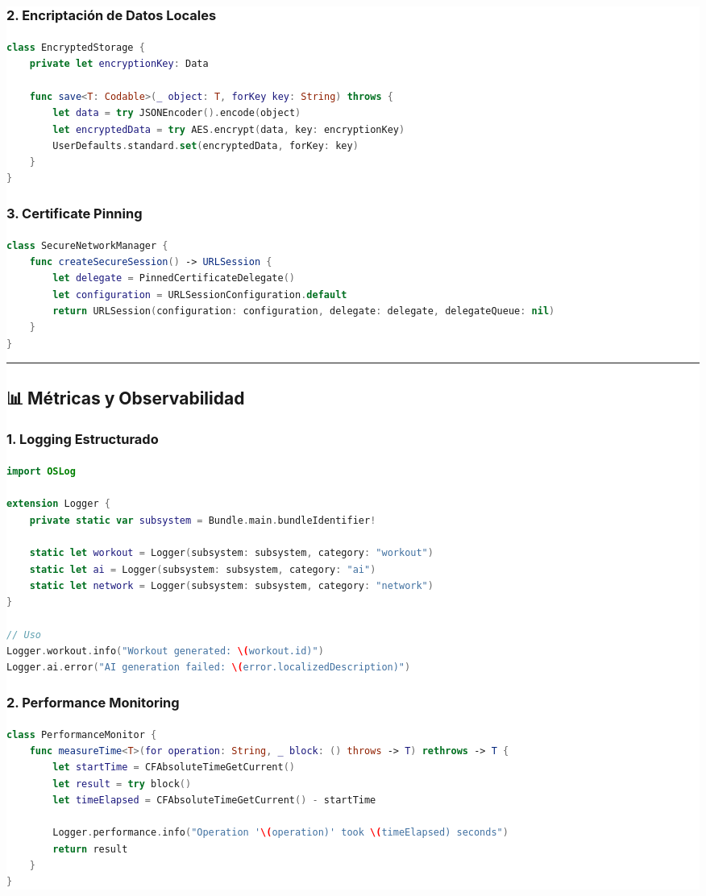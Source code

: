 ### 2. Encriptación de Datos Locales
```swift
class EncryptedStorage {
    private let encryptionKey: Data
    
    func save<T: Codable>(_ object: T, forKey key: String) throws {
        let data = try JSONEncoder().encode(object)
        let encryptedData = try AES.encrypt(data, key: encryptionKey)
        UserDefaults.standard.set(encryptedData, forKey: key)
    }
}
```

### 3. Certificate Pinning
```swift
class SecureNetworkManager {
    func createSecureSession() -> URLSession {
        let delegate = PinnedCertificateDelegate()
        let configuration = URLSessionConfiguration.default
        return URLSession(configuration: configuration, delegate: delegate, delegateQueue: nil)
    }
}
```

---

## 📊 Métricas y Observabilidad

### 1. Logging Estructurado
```swift
import OSLog

extension Logger {
    private static var subsystem = Bundle.main.bundleIdentifier!
    
    static let workout = Logger(subsystem: subsystem, category: "workout")
    static let ai = Logger(subsystem: subsystem, category: "ai")
    static let network = Logger(subsystem: subsystem, category: "network")
}

// Uso
Logger.workout.info("Workout generated: \(workout.id)")
Logger.ai.error("AI generation failed: \(error.localizedDescription)")
```

### 2. Performance Monitoring
```swift
class PerformanceMonitor {
    func measureTime<T>(for operation: String, _ block: () throws -> T) rethrows -> T {
        let startTime = CFAbsoluteTimeGetCurrent()
        let result = try block()
        let timeElapsed = CFAbsoluteTimeGetCurrent() - startTime
        
        Logger.performance.info("Operation '\(operation)' took \(timeElapsed) seconds")
        return result
    }
}
```
